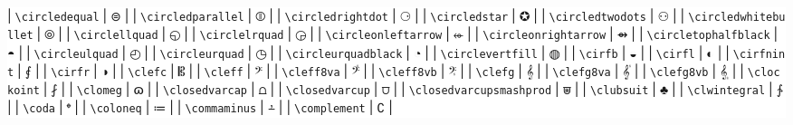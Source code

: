 | `\circledequal`              | ⊜       |
| `\circledparallel`           | ⦷       |
| `\circledrightdot`           | ⚆       |
| `\circledstar`               | ✪       |
| `\circledtwodots`            | ⚇       |
| `\circledwhitebullet`        | ⦾       |
| `\circlellquad`              | ◵       |
| `\circlelrquad`              | ◶       |
| `\circleonleftarrow`         | ⬰       |
| `\circleonrightarrow`        | ⇴       |
| `\circletophalfblack`        | ◓       |
| `\circleulquad`              | ◴       |
| `\circleurquad`              | ◷       |
| `\circleurquadblack`         | ◔       |
| `\circlevertfill`            | ◍       |
| `\cirfb`                     | ◒       |
| `\cirfl`                     | ◐       |
| `\cirfnint`                  | ⨐       |
| `\cirfr`                     | ◑       |
| `\clefc`                     | 𝄡       |
| `\cleff`                     | 𝄢       |
| `\cleff8va`                  | 𝄣       |
| `\cleff8vb`                  | 𝄤       |
| `\clefg`                     | 𝄞       |
| `\clefg8va`                  | 𝄟       |
| `\clefg8vb`                  | 𝄠       |
| `\clockoint`                 | ⨏       |
| `\clomeg`                    | ɷ       |
| `\closedvarcap`              | ⩍       |
| `\closedvarcup`              | ⩌       |
| `\closedvarcupsmashprod`     | ⩐       |
| `\clubsuit`                  | ♣       |
| `\clwintegral`               | ∱       |
| `\coda`                      | 𝄌       |
| `\coloneq`                   | ≔       |
| `\commaminus`                | ⨩       |
| `\complement`                | ∁       |